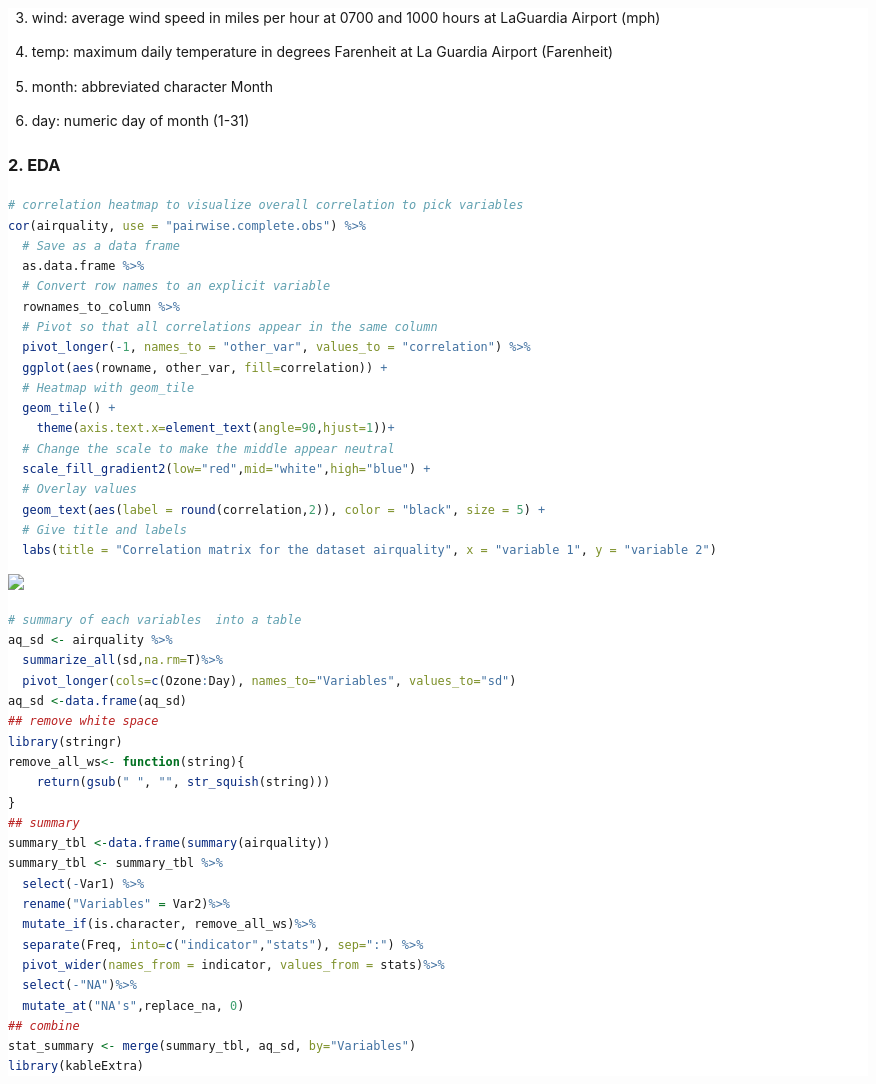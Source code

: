 3.  wind: average wind speed in miles per hour at 0700 and 1000 hours at
    LaGuardia Airport (mph)

4.  temp: maximum daily temperature in degrees Farenheit at La Guardia
    Airport (Farenheit)

5.  month: abbreviated character Month

6.  day: numeric day of month (1-31)

### 2. EDA

``` r
# correlation heatmap to visualize overall correlation to pick variables
cor(airquality, use = "pairwise.complete.obs") %>%
  # Save as a data frame
  as.data.frame %>%
  # Convert row names to an explicit variable
  rownames_to_column %>%
  # Pivot so that all correlations appear in the same column
  pivot_longer(-1, names_to = "other_var", values_to = "correlation") %>%
  ggplot(aes(rowname, other_var, fill=correlation)) +
  # Heatmap with geom_tile
  geom_tile() +
    theme(axis.text.x=element_text(angle=90,hjust=1))+
  # Change the scale to make the middle appear neutral
  scale_fill_gradient2(low="red",mid="white",high="blue") +
  # Overlay values
  geom_text(aes(label = round(correlation,2)), color = "black", size = 5) +
  # Give title and labels
  labs(title = "Correlation matrix for the dataset airquality", x = "variable 1", y = "variable 2")
```

![](Project-2_files/figure-gfm/unnamed-chunk-2-1.png)

``` r
# summary of each variables  into a table
aq_sd <- airquality %>%
  summarize_all(sd,na.rm=T)%>%
  pivot_longer(cols=c(Ozone:Day), names_to="Variables", values_to="sd")
aq_sd <-data.frame(aq_sd)
## remove white space
library(stringr)
remove_all_ws<- function(string){
    return(gsub(" ", "", str_squish(string)))
}
## summary 
summary_tbl <-data.frame(summary(airquality))
summary_tbl <- summary_tbl %>%
  select(-Var1) %>%
  rename("Variables" = Var2)%>%
  mutate_if(is.character, remove_all_ws)%>%
  separate(Freq, into=c("indicator","stats"), sep=":") %>%
  pivot_wider(names_from = indicator, values_from = stats)%>%
  select(-"NA")%>%
  mutate_at("NA's",replace_na, 0)
## combine
stat_summary <- merge(summary_tbl, aq_sd, by="Variables")
library(kableExtra)
```

